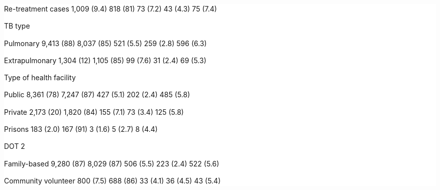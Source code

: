 Re-treatment cases 
1,009 (9.4) 
818 (81) 
73 (7.2) 
43 (4.3) 
75 (7.4) 

TB type 

Pulmonary 
9,413 (88) 
8,037 (85) 
521 (5.5) 
259 (2.8) 
596 (6.3) 

Extrapulmonary 
1,304 (12) 
1,105 (85) 
99 (7.6) 
31 (2.4) 
69 (5.3) 

Type of health facility 

Public 
8,361 (78) 
7,247 (87) 
427 (5.1) 
202 (2.4) 
485 (5.8) 

Private 
2,173 (20) 
1,820 (84) 
155 (7.1) 
73 (3.4) 
125 (5.8) 

Prisons 
183 (2.0) 
167 (91) 
3 (1.6) 
5 (2.7) 
8 (4.4) 

DOT 2 

Family-based 
9,280 (87) 
8,029 (87) 
506 (5.5) 
223 (2.4) 
522 (5.6) 

Community volunteer 
800 (7.5) 
688 (86) 
33 (4.1) 
36 (4.5) 
43 (5.4) 
